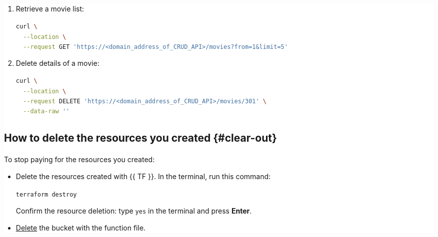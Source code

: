 1. Retrieve a movie list:

   ```bash
   curl \
     --location \
     --request GET 'https://<domain_address_of_CRUD_API>/movies?from=1&limit=5'
   ```

1. Delete details of a movie:

   ```bash
   curl \
     --location \
     --request DELETE 'https://<domain_address_of_CRUD_API>/movies/301' \
     --data-raw ''
   ```

## How to delete the resources you created {#clear-out}

To stop paying for the resources you created:
* Delete the resources created with {{ TF }}. In the terminal, run this command:

  ```bash
  terraform destroy
  ```

  Confirm the resource deletion: type `yes` in the terminal and press **Enter**.
* [Delete](../../storage/operations/buckets/delete.md) the bucket with the function file.